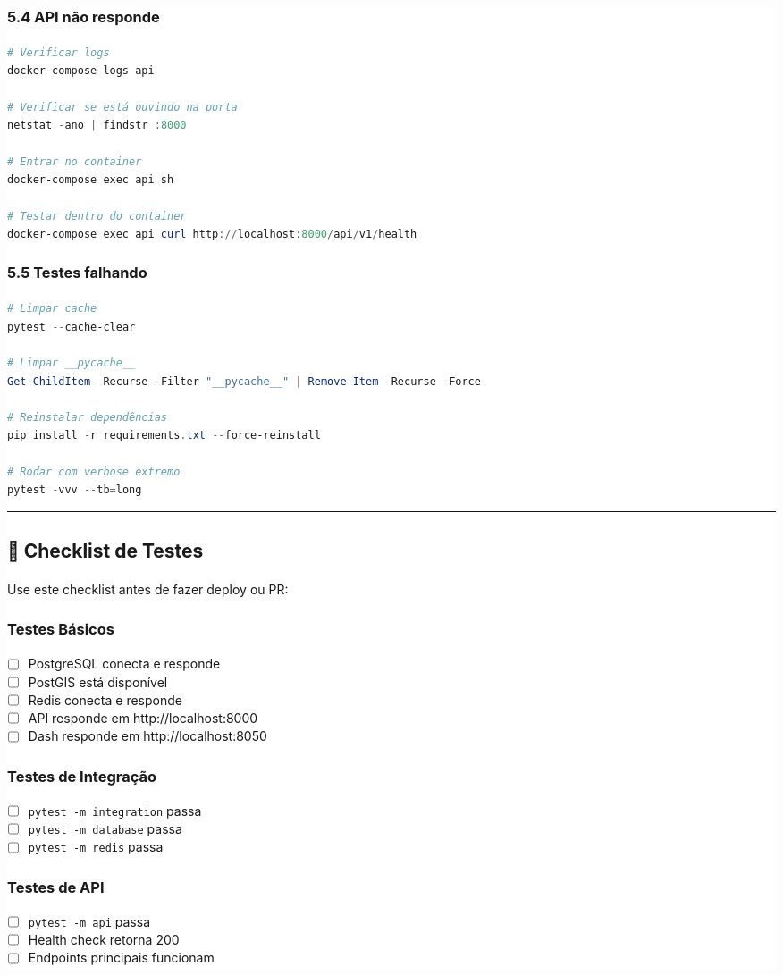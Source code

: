 ### 5.4 API não responde

```powershell
# Verificar logs
docker-compose logs api

# Verificar se está ouvindo na porta
netstat -ano | findstr :8000

# Entrar no container
docker-compose exec api sh

# Testar dentro do container
docker-compose exec api curl http://localhost:8000/api/v1/health
```

### 5.5 Testes falhando

```powershell
# Limpar cache
pytest --cache-clear

# Limpar __pycache__
Get-ChildItem -Recurse -Filter "__pycache__" | Remove-Item -Recurse -Force

# Reinstalar dependências
pip install -r requirements.txt --force-reinstall

# Rodar com verbose extremo
pytest -vvv --tb=long
```

---

## 📝 Checklist de Testes

Use este checklist antes de fazer deploy ou PR:

### Testes Básicos
- [ ] PostgreSQL conecta e responde
- [ ] PostGIS está disponível
- [ ] Redis conecta e responde
- [ ] API responde em http://localhost:8000
- [ ] Dash responde em http://localhost:8050

### Testes de Integração
- [ ] `pytest -m integration` passa
- [ ] `pytest -m database` passa
- [ ] `pytest -m redis` passa

### Testes de API
- [ ] `pytest -m api` passa
- [ ] Health check retorna 200
- [ ] Endpoints principais funcionam
